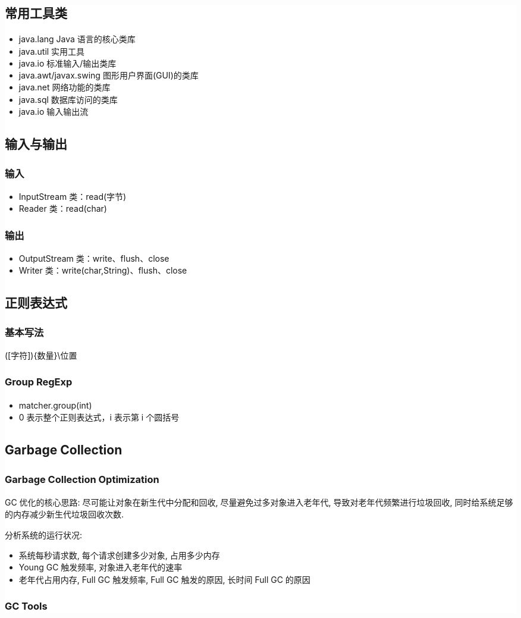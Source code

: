 ## 常用工具类

- java.lang Java 语言的核心类库
- java.util 实用工具
- java.io 标准输入/输出类库
- java.awt/javax.swing 图形用户界面(GUI)的类库
- java.net 网络功能的类库
- java.sql 数据库访问的类库
- java.io 输入输出流

## 输入与输出

### 输入

- InputStream 类：read(字节)
- Reader 类：read(char)

### 输出

- OutputStream 类：write、flush、close
- Writer 类：write(char,String)、flush、close

## 正则表达式

### 基本写法

([字符]){数量}\位置

### Group RegExp

- matcher.group(int)
- 0 表示整个正则表达式，i 表示第 i 个圆括号

## Garbage Collection

### Garbage Collection Optimization

GC 优化的核心思路:
尽可能让对象在新生代中分配和回收,
尽量避免过多对象进入老年代,
导致对老年代频繁进行垃圾回收,
同时给系统足够的内存减少新生代垃圾回收次数.

分析系统的运行状况:

- 系统每秒请求数, 每个请求创建多少对象, 占用多少内存
- Young GC 触发频率, 对象进入老年代的速率
- 老年代占用内存, Full GC 触发频率, Full GC 触发的原因, 长时间 Full GC 的原因

### GC Tools
